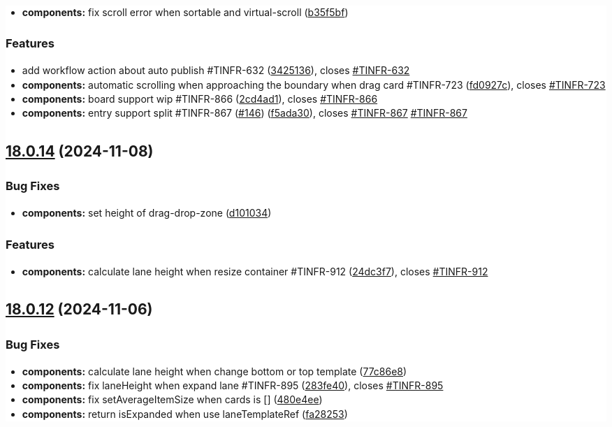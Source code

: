 * **components:** fix scroll error when sortable and virtual-scroll ([b35f5bf](https://github.com/tethys-org/libs/commit/b35f5bfec5c72727a02ee723c473d6f1dbde1c6b))


### Features

* add workflow action about auto publish #TINFR-632 ([3425136](https://github.com/tethys-org/libs/commit/3425136e1233c335dd65414d1ee6937c39bad584)), closes [#TINFR-632](https://github.com/tethys-org/libs/issues/TINFR-632)
* **components:** automatic scrolling when approaching the boundary when drag card #TINFR-723 ([fd0927c](https://github.com/tethys-org/libs/commit/fd0927c026b8d50a1a02ce1f00b0ea5e8ab61536)), closes [#TINFR-723](https://github.com/tethys-org/libs/issues/TINFR-723)
* **components:** board support wip #TINFR-866 ([2cd4ad1](https://github.com/tethys-org/libs/commit/2cd4ad1a4e535d013d6f623d7b1703386d6246e3)), closes [#TINFR-866](https://github.com/tethys-org/libs/issues/TINFR-866)
* **components:** entry support split #TINFR-867 ([#146](https://github.com/tethys-org/libs/issues/146)) ([f5ada30](https://github.com/tethys-org/libs/commit/f5ada3094d4fd0aeec2e59df9f0fa1b545006388)), closes [#TINFR-867](https://github.com/tethys-org/libs/issues/TINFR-867) [#TINFR-867](https://github.com/tethys-org/libs/issues/TINFR-867)





## [18.0.14](https://github.com/tethys-org/libs/compare/v18.0.12...v18.0.14) (2024-11-08)


### Bug Fixes

* **components:** set height of drag-drop-zone ([d101034](https://github.com/tethys-org/libs/commit/d101034b0af5c83ba523d3cd32052033e76eeea3))


### Features

* **components:** calculate lane height when resize container #TINFR-912 ([24dc3f7](https://github.com/tethys-org/libs/commit/24dc3f72185243fd598c5b004c09c38fd28f534f)), closes [#TINFR-912](https://github.com/tethys-org/libs/issues/TINFR-912)





## [18.0.12](https://github.com/tethys-org/libs/compare/v18.0.10...v18.0.12) (2024-11-06)


### Bug Fixes

* **components:** calculate lane height when change bottom or top template ([77c86e8](https://github.com/tethys-org/libs/commit/77c86e85165a7bdb3d00d890e11c89f5889ab5c5))
* **components:** fix laneHeight when expand lane #TINFR-895 ([283fe40](https://github.com/tethys-org/libs/commit/283fe4061f60c71b723cb666925dfbcafdd45e8b)), closes [#TINFR-895](https://github.com/tethys-org/libs/issues/TINFR-895)
* **components:** fix setAverageItemSize when cards is [] ([480e4ee](https://github.com/tethys-org/libs/commit/480e4ee401cc2d813708925bbf88986a7b3bd095))
* **components:** return isExpanded when use laneTemplateRef ([fa28253](https://github.com/tethys-org/libs/commit/fa282534817d0531718fccbb8238c40161db0ba6))
